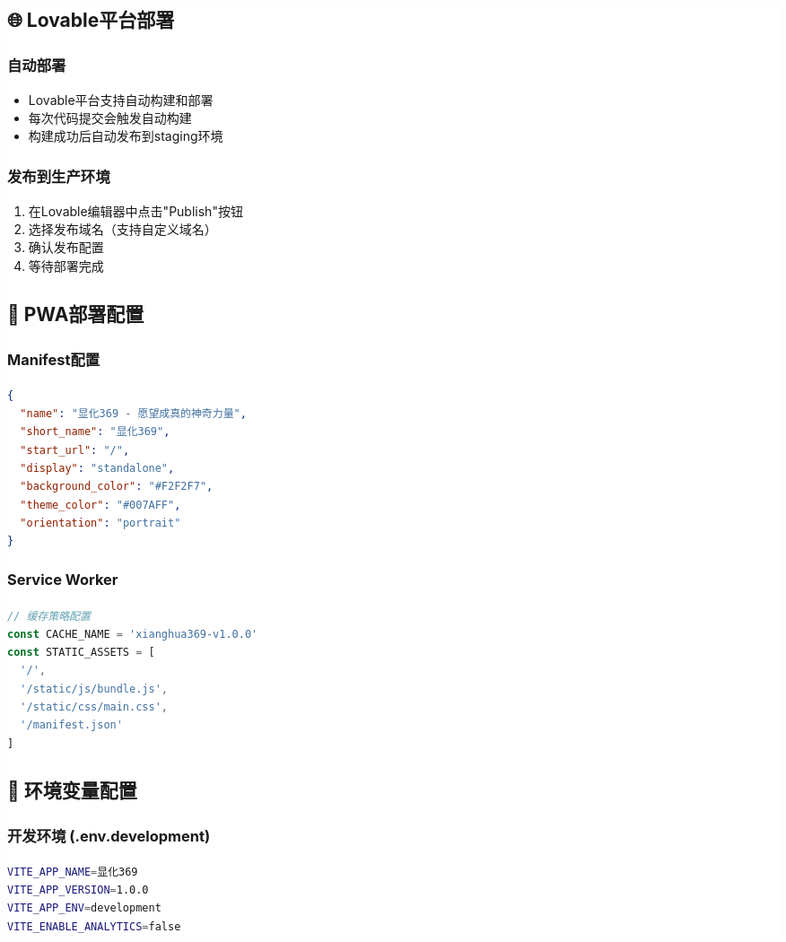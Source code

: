 ## 🌐 Lovable平台部署

### 自动部署
- Lovable平台支持自动构建和部署
- 每次代码提交会触发自动构建
- 构建成功后自动发布到staging环境

### 发布到生产环境
1. 在Lovable编辑器中点击"Publish"按钮
2. 选择发布域名（支持自定义域名）
3. 确认发布配置
4. 等待部署完成

## 📱 PWA部署配置

### Manifest配置
```json
{
  "name": "显化369 - 愿望成真的神奇力量",
  "short_name": "显化369",
  "start_url": "/",
  "display": "standalone",
  "background_color": "#F2F2F7",
  "theme_color": "#007AFF",
  "orientation": "portrait"
}
```

### Service Worker
```javascript
// 缓存策略配置
const CACHE_NAME = 'xianghua369-v1.0.0'
const STATIC_ASSETS = [
  '/',
  '/static/js/bundle.js',
  '/static/css/main.css',
  '/manifest.json'
]
```

## 🔧 环境变量配置

### 开发环境 (.env.development)
```bash
VITE_APP_NAME=显化369
VITE_APP_VERSION=1.0.0
VITE_APP_ENV=development
VITE_ENABLE_ANALYTICS=false
```
